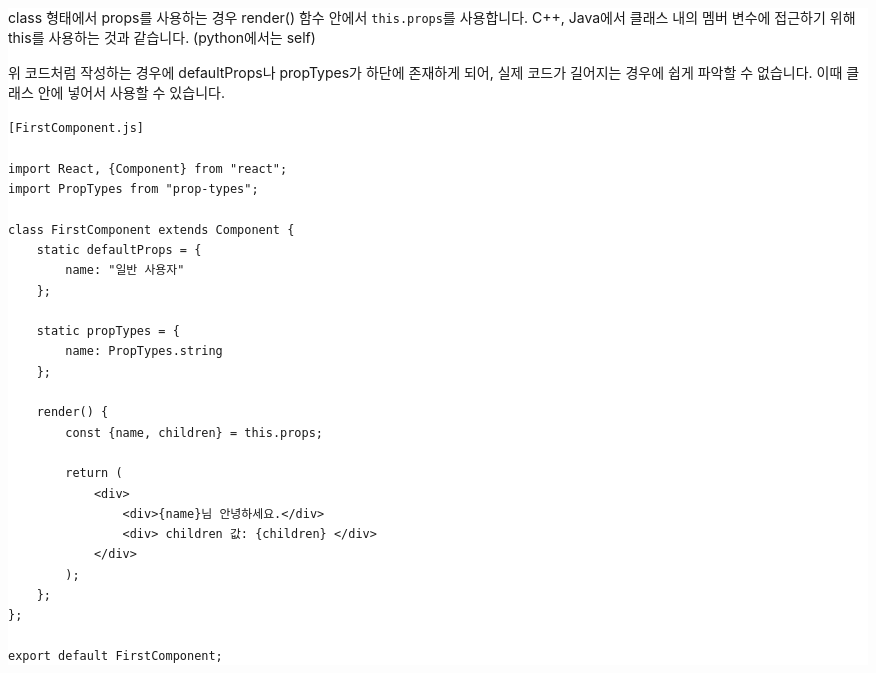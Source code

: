 class 형태에서 props를 사용하는 경우 render() 함수 안에서 `this.props`를 사용합니다.
C++, Java에서 클래스 내의 멤버 변수에 접근하기 위해 this를 사용하는 것과 같습니다. (python에서는 self)



위 코드처럼 작성하는 경우에 defaultProps나 propTypes가 하단에 존재하게 되어, 실제 코드가 길어지는 경우에 쉽게 파악할 수 없습니다. 이때 클래스 안에 넣어서 사용할 수 있습니다.


```JS
[FirstComponent.js]

import React, {Component} from "react";
import PropTypes from "prop-types";

class FirstComponent extends Component {
    static defaultProps = {
        name: "일반 사용자"
    };

    static propTypes = {
        name: PropTypes.string
    };

    render() {
        const {name, children} = this.props;

        return (
            <div>
    	        <div>{name}님 안녕하세요.</div>
    	        <div> children 값: {children} </div>
            </div>
        );
    };
};

export default FirstComponent;
```

